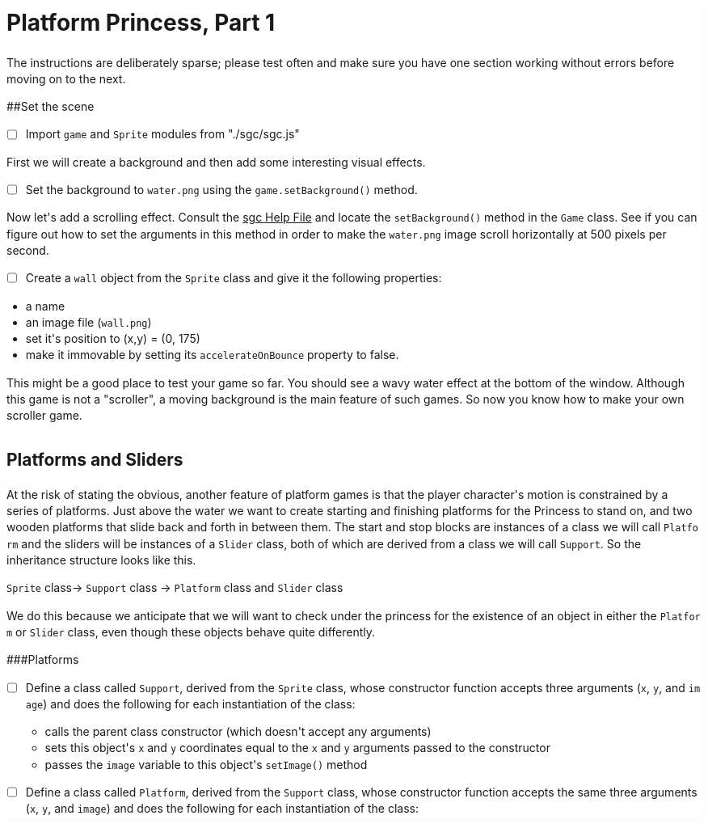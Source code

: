 # Platform Princess, Part 1

The instructions are deliberately sparse; please test often and make sure you have one section working without errors before moving on to the next. 

##Set the scene

- [ ] Import `game` and `Sprite` modules from "./sgc/sgc.js"

First we will create a background and then add some interesting visual effects.

- [ ] Set the background to `water.png` using the `game.setBackground()` method.

Now let's add a scrolling effect.  Consult the [sgc Help File](https://csci110.github.io/sgc/) and locate the `setBackground()` method in the `Game` class.  See if you can figure out how to set the arguments in this method in order to make the `water.png` image scroll horizontally at 500 pixels per second.


- [ ] Create a `wall` object from the `Sprite` class and give it the following properties:

* a name
* an image file (`wall.png`)
* set it's position to (x,y) = (0, 175)
* make it immovable by setting its `accelerateOnBounce` property to false.

This might be a good place to test your game so far.  You should see a wavy water effect at the bottom of the window.  Although this game is not a "scroller", a moving background is the main feature of such games. So now you know how to make your own scroller game.

## Platforms and Sliders

At the risk of stating the obvious, another feature of platform games is that the player character's motion is constrained by a series of platforms.  Just above the water we want to create starting and finishing platforms for the Princess to stand on, and two wooden platforms that slide back and forth in between them. The start and stop blocks are instances of a class we will call `Platform` and the sliders will be instances of a `Slider` class, both of which are derived from a class we will call `Support`.  So the inheritance structure looks like this.

`Sprite` class-> `Support` class -> `Platform` class and `Slider` class

 We do this because we anticipate that we will want to check under the princess for the existence of an object in either the `Platform` or `Slider` class, even though these objects behave quite differently.

###Platforms

- [ ] Define a class called `Support`, derived from the `Sprite` class, whose constructor function accepts three arguments (`x`, `y`, and `image`) and does the following for each instantiation of the class:
  - calls the parent class constructor (which doesn't accept any arguments)
  - sets this object's `x` and `y` coordinates equal to the `x` and `y` arguments passed to the constructor
  - passes the `image` variable to this object's  `setImage()` method

- [ ] Define a class called `Platform`, derived from the `Support` class, whose constructor function accepts the same three arguments (`x`, `y`, and `image`) and does the following for each instantiation of the class:
